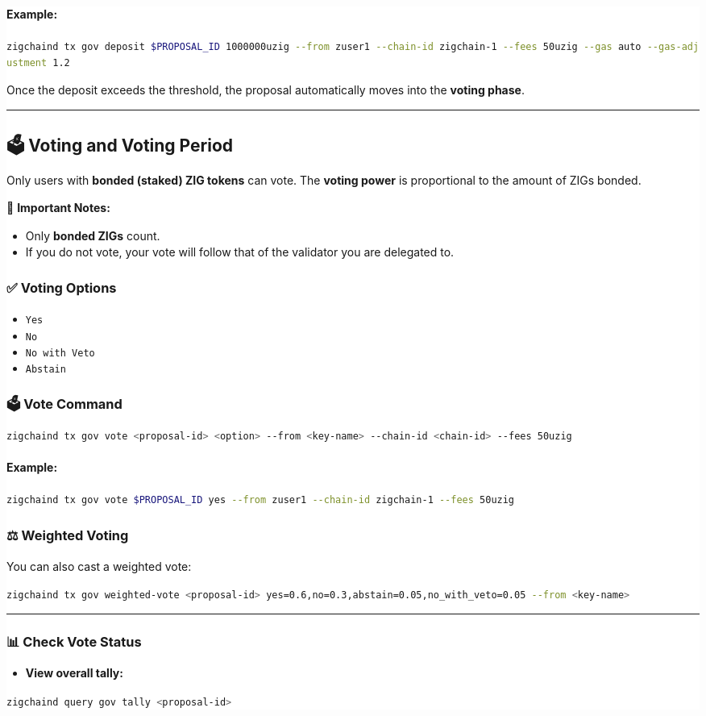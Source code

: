 #### Example:

```sh
zigchaind tx gov deposit $PROPOSAL_ID 1000000uzig --from zuser1 --chain-id zigchain-1 --fees 50uzig --gas auto --gas-adjustment 1.2
```

Once the deposit exceeds the threshold, the proposal automatically moves into the **voting phase**.

---

## 🗳️ Voting and Voting Period

Only users with **bonded (staked) ZIG tokens** can vote. The **voting power** is proportional to the amount of ZIGs bonded.

🧠 **Important Notes:**

- Only **bonded ZIGs** count.
- If you do not vote, your vote will follow that of the validator you are delegated to.

### ✅ Voting Options

- `Yes`
- `No`
- `No with Veto`
- `Abstain`

### 🗳️ Vote Command

```sh
zigchaind tx gov vote <proposal-id> <option> --from <key-name> --chain-id <chain-id> --fees 50uzig
```

#### Example:

```sh
zigchaind tx gov vote $PROPOSAL_ID yes --from zuser1 --chain-id zigchain-1 --fees 50uzig
```

### ⚖️ Weighted Voting

You can also cast a weighted vote:

```sh
zigchaind tx gov weighted-vote <proposal-id> yes=0.6,no=0.3,abstain=0.05,no_with_veto=0.05 --from <key-name>
```

---

### 📊 Check Vote Status

- **View overall tally:**

```sh
zigchaind query gov tally <proposal-id>
```
